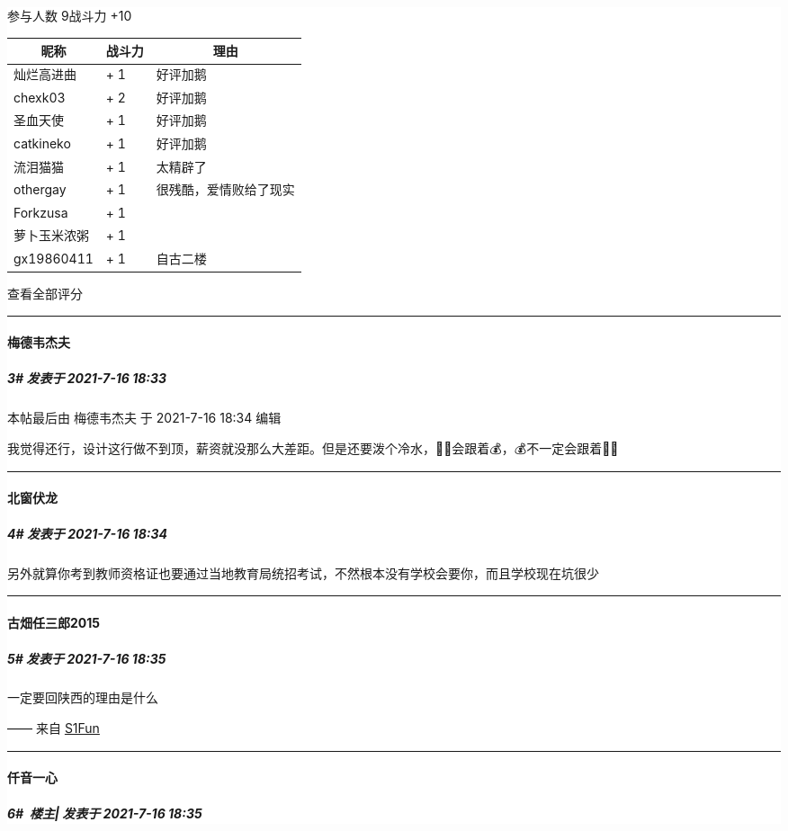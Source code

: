 
 参与人数 9战斗力 +10

|昵称|战斗力|理由|
|----|---|---|
| 灿烂高进曲| + 1|好评加鹅|
| chexk03| + 2|好评加鹅|
| 圣血天使| + 1|好评加鹅|
| catkineko| + 1|好评加鹅|
| 流泪猫猫| + 1|太精辟了|
| othergay| + 1|很残酷，爱情败给了现实|
| Forkzusa| + 1||
| 萝卜玉米浓粥| + 1||
| gx19860411| + 1|自古二楼|


查看全部评分


*****

####  梅德韦杰夫  
##### 3#       发表于 2021-7-16 18:33


 本帖最后由 梅德韦杰夫 于 2021-7-16 18:34 编辑 

我觉得还行，设计这行做不到顶，薪资就没那么大差距。但是还要泼个冷水，👩🏻会跟着💰，💰不一定会跟着👩🏻


*****

####  北窗伏龙  
##### 4#       发表于 2021-7-16 18:34


另外就算你考到教师资格证也要通过当地教育局统招考试，不然根本没有学校会要你，而且学校现在坑很少


*****

####  古畑任三郎2015  
##### 5#       发表于 2021-7-16 18:35


一定要回陕西的理由是什么

—— 来自 [S1Fun](https://s1fun.koalcat.com)


*****

####  仟音一心  
##### 6#         楼主| 发表于 2021-7-16 18:35
